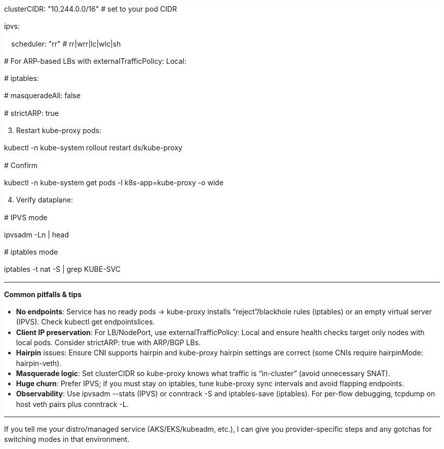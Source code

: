 clusterCIDR: "10.244.0.0/16"   # set to your pod CIDR

ipvs:

`  `scheduler: "rr"   # rr|wrr|lc|wlc|sh

\# For ARP-based LBs with externalTrafficPolicy: Local:

\# iptables:

\#   masqueradeAll: false

\# strictARP: true

3. Restart kube-proxy pods:

kubectl -n kube-system rollout restart ds/kube-proxy

\# Confirm

kubectl -n kube-system get pods -l k8s-app=kube-proxy -o wide

4. Verify dataplane:

\# IPVS mode

ipvsadm -Ln | head

\# iptables mode

iptables -t nat -S | grep KUBE-SVC

-----
**Common pitfalls & tips**

- **No endpoints**: Service has no ready pods → kube-proxy installs “reject”/blackhole rules (iptables) or an empty virtual server (IPVS). Check kubectl get endpointslices.
- **Client IP preservation**: For LB/NodePort, use externalTrafficPolicy: Local and ensure health checks target only nodes with local pods. Consider strictARP: true with ARP/BGP LBs.
- **Hairpin** issues: Ensure CNI supports hairpin and kube-proxy hairpin settings are correct (some CNIs require hairpinMode: hairpin-veth).
- **Masquerade logic**: Set clusterCIDR so kube-proxy knows what traffic is “in-cluster” (avoid unnecessary SNAT).
- **Huge churn**: Prefer IPVS; if you must stay on iptables, tune kube-proxy sync intervals and avoid flapping endpoints.
- **Observability**: Use ipvsadm --stats (IPVS) or conntrack -S and iptables-save (iptables). For per-flow debugging, tcpdump on host veth pairs plus conntrack -L.
-----
If you tell me your distro/managed service (AKS/EKS/kubeadm, etc.), I can give you provider-specific steps and any gotchas for switching modes in that environment.

